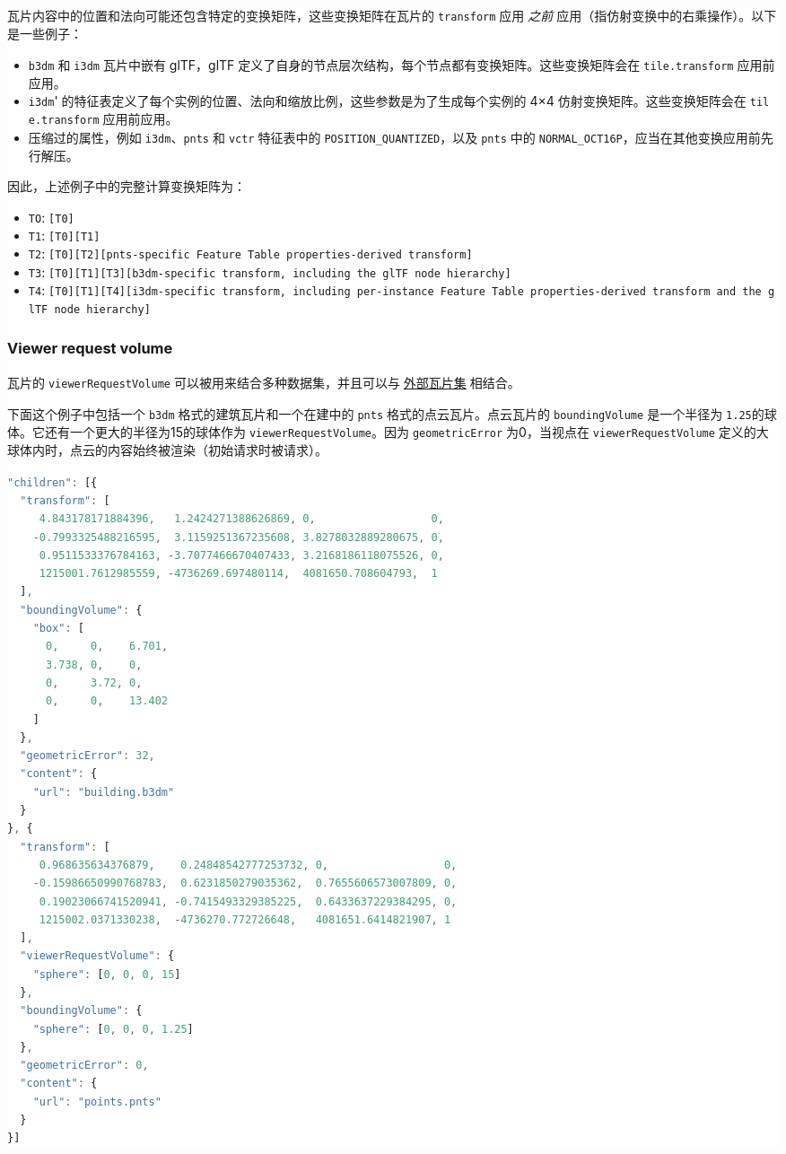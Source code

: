 瓦片内容中的位置和法向可能还包含特定的变换矩阵，这些变换矩阵在瓦片的 `transform` 应用 _之前_ 应用（指仿射变换中的右乘操作）。以下是一些例子：
* `b3dm` 和 `i3dm` 瓦片中嵌有 glTF，glTF 定义了自身的节点层次结构，每个节点都有变换矩阵。这些变换矩阵会在 `tile.transform` 应用前应用。
* `i3dm`' 的特征表定义了每个实例的位置、法向和缩放比例，这些参数是为了生成每个实例的 4×4 仿射变换矩阵。这些变换矩阵会在 `tile.transform` 应用前应用。
* 压缩过的属性，例如 `i3dm`、`pnts` 和 `vctr` 特征表中的 `POSITION_QUANTIZED`，以及 `pnts` 中的 `NORMAL_OCT16P`，应当在其他变换应用前先行解压。

因此，上述例子中的完整计算变换矩阵为：
* `TO`: `[T0]`
* `T1`: `[T0][T1]`
* `T2`: `[T0][T2][pnts-specific Feature Table properties-derived transform]`
* `T3`: `[T0][T1][T3][b3dm-specific transform, including the glTF node hierarchy]`
* `T4`: `[T0][T1][T4][i3dm-specific transform, including per-instance Feature Table properties-derived transform and the glTF node hierarchy]`

### Viewer request volume

瓦片的 `viewerRequestVolume` 可以被用来结合多种数据集，并且可以与 [外部瓦片集](#外部瓦片集) 相结合。

下面这个例子中包括一个 `b3dm` 格式的建筑瓦片和一个在建中的 `pnts` 格式的点云瓦片。点云瓦片的 `boundingVolume` 是一个半径为 `1.25`的球体。它还有一个更大的半径为15的球体作为 `viewerRequestVolume`。因为 `geometricError` 为0，当视点在 `viewerRequestVolume` 定义的大球体内时，点云的内容始终被渲染（初始请求时被请求）。

```javascript
"children": [{
  "transform": [
     4.843178171884396,   1.2424271388626869, 0,                  0,
    -0.7993325488216595,  3.1159251367235608, 3.8278032889280675, 0,
     0.9511533376784163, -3.7077466670407433, 3.2168186118075526, 0,
     1215001.7612985559, -4736269.697480114,  4081650.708604793,  1
  ],
  "boundingVolume": {
    "box": [
      0,     0,    6.701,
      3.738, 0,    0,
      0,     3.72, 0,
      0,     0,    13.402
    ]
  },
  "geometricError": 32,
  "content": {
    "url": "building.b3dm"
  }
}, {
  "transform": [
     0.968635634376879,    0.24848542777253732, 0,                  0,
    -0.15986650990768783,  0.6231850279035362,  0.7655606573007809, 0,
     0.19023066741520941, -0.7415493329385225,  0.6433637229384295, 0,
     1215002.0371330238,  -4736270.772726648,   4081651.6414821907, 1
  ],
  "viewerRequestVolume": {
    "sphere": [0, 0, 0, 15]
  },
  "boundingVolume": {
    "sphere": [0, 0, 0, 1.25]
  },
  "geometricError": 0,
  "content": {
    "url": "points.pnts"
  }
}]
```

